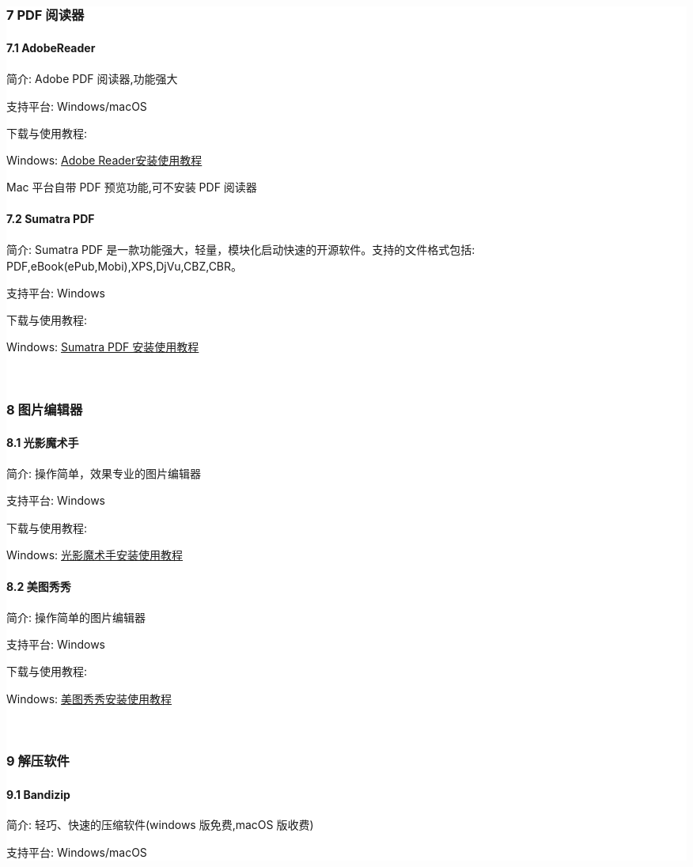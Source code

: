### 7 PDF 阅读器  

#### 7.1 AdobeReader  

简介: Adobe PDF 阅读器,功能强大  

支持平台: Windows/macOS  

下载与使用教程:  

Windows: [Adobe Reader安装使用教程](./Windows/7.1.windows.adobereader.md "./Windows/7.1.windows.adobereader.md")  

Mac 平台自带 PDF 预览功能,可不安装 PDF 阅读器  

#### 7.2 Sumatra PDF  

简介: Sumatra PDF 是一款功能强大，轻量，模块化启动快速的开源软件。支持的文件格式包括: PDF,eBook(ePub,Mobi),XPS,DjVu,CBZ,CBR。  

支持平台: Windows  

下载与使用教程:  

Windows:  [Sumatra PDF 安装使用教程](./Windows/7.2.windows.sumatrapdf.md "./Windows/7.2.windows.sumatrapdf.md")  

​    

### 8 图片编辑器  

#### 8.1 光影魔术手  

简介: 操作简单，效果专业的图片编辑器  

支持平台: Windows  

下载与使用教程:  

Windows: [光影魔术手安装使用教程](./Windows/8.1.windows.neoimaging.md "./Windows/8.1.windows.neoimaging.md")  

#### 8.2 美图秀秀  

简介: 操作简单的图片编辑器  

支持平台: Windows  

下载与使用教程:  

Windows: [美图秀秀安装使用教程](./Windows/8.2.windows.meitu.md "./Windows/8.2.windows.meitu.md")  

​    

### 9 解压软件  

#### 9.1 Bandizip  

简介: 轻巧、快速的压缩软件(windows 版免费,macOS 版收费)  

支持平台: Windows/macOS  
